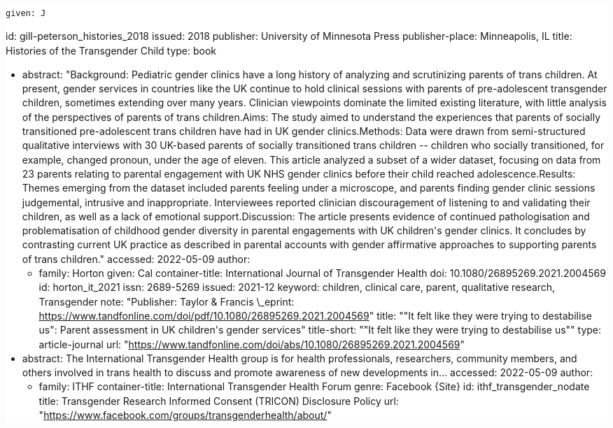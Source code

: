    given: J
  id: gill-peterson_histories_2018
  issued: 2018
  publisher: University of Minnesota Press
  publisher-place: Minneapolis, IL
  title: Histories of the Transgender Child
  type: book
- abstract: "Background: Pediatric gender clinics have a long history of
    analyzing and scrutinizing parents of trans children. At present,
    gender services in countries like the UK continue to hold clinical
    sessions with parents of pre-adolescent transgender children,
    sometimes extending over many years. Clinician viewpoints dominate
    the limited existing literature, with little analysis of the
    perspectives of parents of trans children.Aims: The study aimed to
    understand the experiences that parents of socially transitioned
    pre-adolescent trans children have had in UK gender clinics.Methods:
    Data were drawn from semi-structured qualitative interviews with 30
    UK-based parents of socially transitioned trans children -- children
    who socially transitioned, for example, changed pronoun, under the
    age of eleven. This article analyzed a subset of a wider dataset,
    focusing on data from 23 parents relating to parental engagement
    with UK NHS gender clinics before their child reached
    adolescence.Results: Themes emerging from the dataset included
    parents feeling under a microscope, and parents finding gender
    clinic sessions judgemental, intrusive and inappropriate.
    Interviewees reported clinician discouragement of listening to and
    validating their children, as well as a lack of emotional
    support.Discussion: The article presents evidence of continued
    pathologisation and problematisation of childhood gender diversity
    in parental engagements with UK children's gender clinics. It
    concludes by contrasting current UK practice as described in
    parental accounts with gender affirmative approaches to supporting
    parents of trans children."
  accessed: 2022-05-09
  author:
  - family: Horton
    given: Cal
  container-title: International Journal of Transgender Health
  doi: 10.1080/26895269.2021.2004569
  id: horton_it_2021
  issn: 2689-5269
  issued: 2021-12
  keyword: children, clinical care, parent, qualitative research,
    Transgender
  note: "Publisher: Taylor & Francis \\_eprint:
    https://www.tandfonline.com/doi/pdf/10.1080/26895269.2021.2004569"
  title: "\"It felt like they were trying to destabilise us\": Parent
    assessment in UK children's gender services"
  title-short: "\"It felt like they were trying to destabilise us\""
  type: article-journal
  url: "https://www.tandfonline.com/doi/abs/10.1080/26895269.2021.2004569"
- abstract: The International Transgender Health group is for health
    professionals, researchers, community members, and others involved
    in trans health to discuss and promote awareness of new developments
    in\...
  accessed: 2022-05-09
  author:
  - family: ITHF
  container-title: International Transgender Health Forum
  genre: Facebook {Site}
  id: ithf_transgender_nodate
  title: Transgender Research Informed Consent (TRICON) Disclosure
    Policy
  url: "https://www.facebook.com/groups/transgenderhealth/about/"